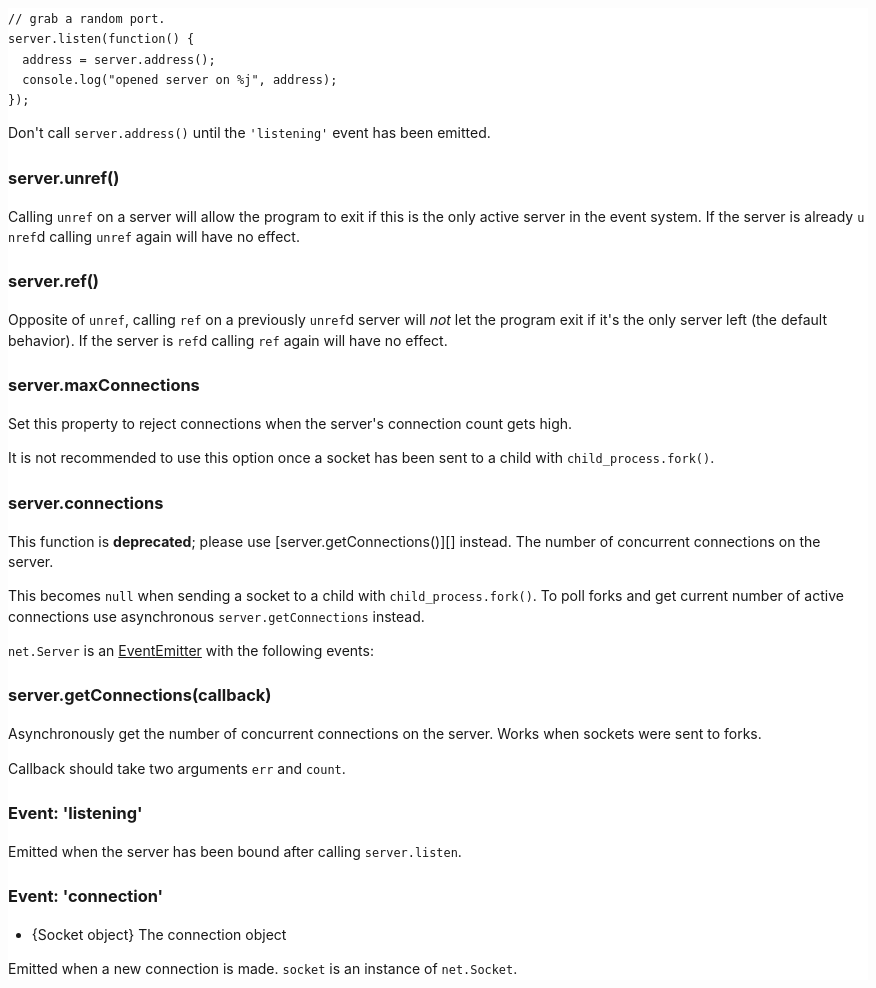     // grab a random port.
    server.listen(function() {
      address = server.address();
      console.log("opened server on %j", address);
    });

Don't call `server.address()` until the `'listening'` event has been emitted.

### server.unref()

Calling `unref` on a server will allow the program to exit if this is the only
active server in the event system. If the server is already `unref`d calling
`unref` again will have no effect.

### server.ref()

Opposite of `unref`, calling `ref` on a previously `unref`d server will *not*
let the program exit if it's the only server left (the default behavior). If
the server is `ref`d calling `ref` again will have no effect.

### server.maxConnections

Set this property to reject connections when the server's connection count gets
high.

It is not recommended to use this option once a socket has been sent to a child
with `child_process.fork()`.

### server.connections

This function is **deprecated**; please use [server.getConnections()][] instead.
The number of concurrent connections on the server.

This becomes `null` when sending a socket to a child with
`child_process.fork()`. To poll forks and get current number of active
connections use asynchronous `server.getConnections` instead.

`net.Server` is an [EventEmitter][] with the following events:

### server.getConnections(callback)

Asynchronously get the number of concurrent connections on the server. Works
when sockets were sent to forks.

Callback should take two arguments `err` and `count`.

### Event: 'listening'

Emitted when the server has been bound after calling `server.listen`.

### Event: 'connection'

* {Socket object} The connection object

Emitted when a new connection is made. `socket` is an instance of
`net.Socket`.


['connect']: #net_event_connect
['connection']: #net_event_connection
['end']: #net_event_end
[EventEmitter]: events.html#events_class_events_eventemitter
['listening']: #net_event_listening
[Readable Stream]: stream.html#stream_readable_stream
[stream.setEncoding()]: stream.html#stream_stream_setencoding_encoding